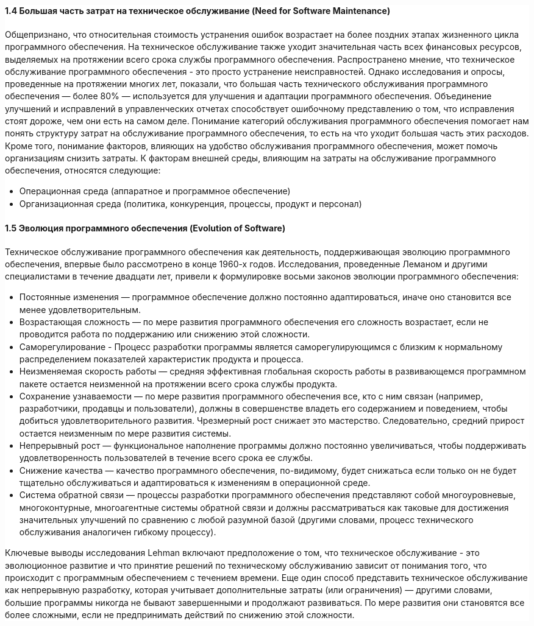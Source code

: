 #### 1.4 Большая часть затрат на техническое обслуживание (Need for Software Maintenance)

Общепризнано, что относительная стоимость устранения ошибок возрастает на более поздних этапах жизненного цикла программного обеспечения. На техническое обслуживание также уходит значительная часть всех финансовых ресурсов, выделяемых на протяжении всего срока службы программного обеспечения. Распространено мнение, что техническое обслуживание программного обеспечения - это просто устранение неисправностей. Однако исследования и опросы, проведенные на протяжении многих лет, показали, что большая часть технического обслуживания программного обеспечения — более 80% — используется для улучшения и адаптации программного обеспечения. Объединение улучшений и исправлений в управленческих отчетах способствует ошибочному представлению о том, что исправления стоят дороже, чем они есть на самом деле. Понимание категорий обслуживания программного обеспечения помогает нам понять структуру затрат на обслуживание программного обеспечения, то есть на что уходит большая часть этих расходов. Кроме того, понимание факторов, влияющих на удобство обслуживания программного обеспечения, может помочь организациям снизить затраты. К факторам внешней среды, влияющим на затраты на обслуживание программного обеспечения, относятся следующие:

- Операционная среда (аппаратное и программное обеспечение)
- Организационная среда (политика, конкуренция, процессы, продукт и персонал)

#### 1.5 Эволюция программного обеспечения (Evolution of Software)

Техническое обслуживание программного обеспечения как деятельность, поддерживающая эволюцию программного обеспечения, впервые было рассмотрено в конце 1960-х годов. Исследования, проведенные Леманом и другими специалистами в течение двадцати лет, привели к формулировке восьми законов эволюции программного обеспечения:

- Постоянные изменения — программное обеспечение должно постоянно адаптироваться, иначе оно становится все менее удовлетворительным.
- Возрастающая сложность — по мере развития программного обеспечения его сложность возрастает, если не проводится работа по поддержанию или снижению этой сложности.
- Саморегулирование - Процесс разработки программы является саморегулирующимся с близким к нормальному распределением показателей характеристик продукта и процесса.
-  Неизменяемая скорость работы — средняя эффективная глобальная скорость работы в развивающемся программном пакете остается неизменной на протяжении всего срока службы продукта.
- Сохранение узнаваемости — по мере развития программного обеспечения все, кто с ним связан (например, разработчики, продавцы и пользователи), должны в совершенстве владеть его содержанием и поведением, чтобы добиться удовлетворительного развития. Чрезмерный рост снижает это мастерство. Следовательно, средний прирост остается неизменным по мере развития системы.
-  Непрерывный рост — функциональное наполнение программы должно постоянно увеличиваться, чтобы поддерживать удовлетворенность пользователей в течение всего срока ее службы.
-  Снижение качества — качество программного обеспечения, по-видимому, будет снижатьса если только он не будет тщательно обслуживаться и адаптироваться к изменениям в операционной среде.
- Система обратной связи — процессы разработки программного обеспечения представляют собой многоуровневые, многоконтурные, многоагентные системы обратной связи и должны рассматриваться как таковые для достижения значительных улучшений по сравнению с любой разумной базой (другими словами, процесс технического обслуживания аналогичен гибкому процессу).

Ключевые выводы исследования Lehman включают предположение о том, что техническое обслуживание - это эволюционное развитие и что принятие решений по техническому обслуживанию зависит от понимания того, что происходит с программным обеспечением с течением времени. Еще один способ представить техническое обслуживание как непрерывную разработку, которая учитывает дополнительные затраты (или ограничения) — другими словами, большие программы никогда не бывают завершенными и продолжают развиваться. По мере развития они становятся все более сложными, если не предпринимать действий по снижению этой сложности.
